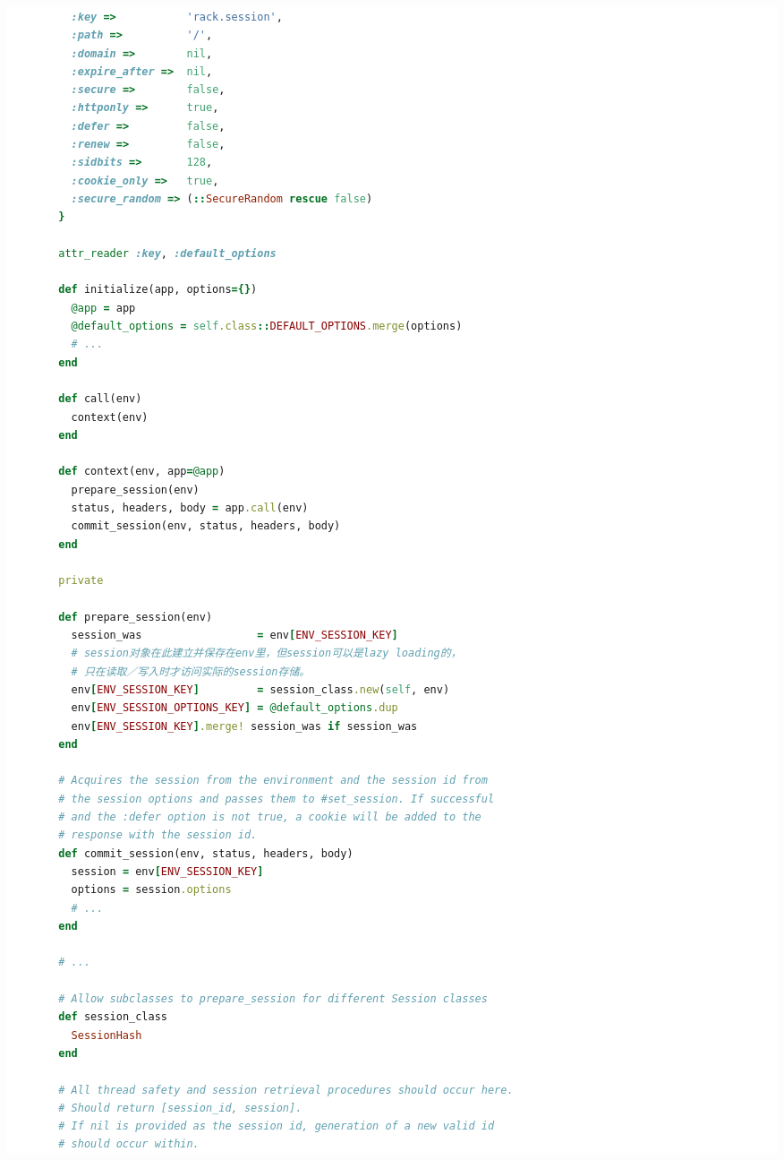 ```ruby
          :key =>           'rack.session',
          :path =>          '/',
          :domain =>        nil,
          :expire_after =>  nil,
          :secure =>        false,
          :httponly =>      true,
          :defer =>         false,
          :renew =>         false,
          :sidbits =>       128,
          :cookie_only =>   true,
          :secure_random => (::SecureRandom rescue false)
        }

        attr_reader :key, :default_options

        def initialize(app, options={})
          @app = app
          @default_options = self.class::DEFAULT_OPTIONS.merge(options)
          # ...
        end

        def call(env)
          context(env)
        end

        def context(env, app=@app)
          prepare_session(env)
          status, headers, body = app.call(env)
          commit_session(env, status, headers, body)
        end

        private

        def prepare_session(env)
          session_was                  = env[ENV_SESSION_KEY]
          # session对象在此建立并保存在env里，但session可以是lazy loading的，
          # 只在读取／写入时才访问实际的session存储。
          env[ENV_SESSION_KEY]         = session_class.new(self, env)
          env[ENV_SESSION_OPTIONS_KEY] = @default_options.dup
          env[ENV_SESSION_KEY].merge! session_was if session_was
        end

        # Acquires the session from the environment and the session id from
        # the session options and passes them to #set_session. If successful
        # and the :defer option is not true, a cookie will be added to the
        # response with the session id.
        def commit_session(env, status, headers, body)
          session = env[ENV_SESSION_KEY]
          options = session.options
          # ...
        end

        # ...

        # Allow subclasses to prepare_session for different Session classes
        def session_class
          SessionHash
        end

        # All thread safety and session retrieval procedures should occur here.
        # Should return [session_id, session].
        # If nil is provided as the session id, generation of a new valid id
        # should occur within.
```
